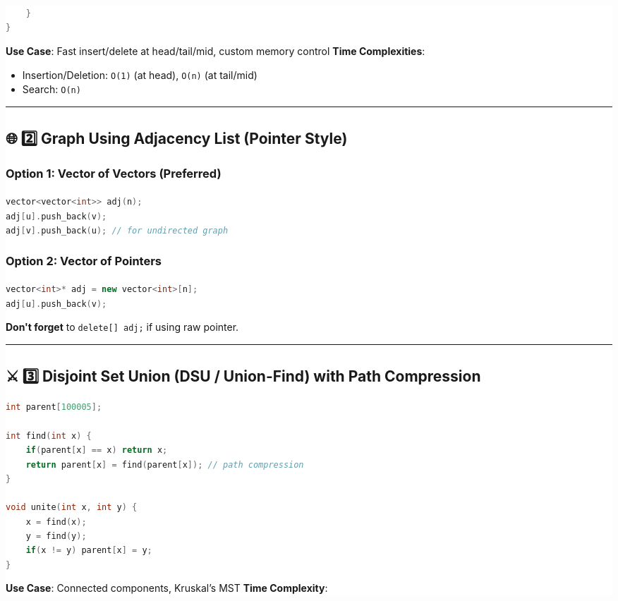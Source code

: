 ```cpp
    }
}
```

**Use Case**: Fast insert/delete at head/tail/mid, custom memory control
**Time Complexities**:

- Insertion/Deletion: `O(1)` (at head), `O(n)` (at tail/mid)
- Search: `O(n)`

---

## 🌐 2️⃣ **Graph Using Adjacency List (Pointer Style)**

### Option 1: Vector of Vectors (Preferred)

```cpp
vector<vector<int>> adj(n);
adj[u].push_back(v);
adj[v].push_back(u); // for undirected graph
```

### Option 2: Vector of Pointers

```cpp
vector<int>* adj = new vector<int>[n];
adj[u].push_back(v);
```

**Don't forget** to `delete[] adj;` if using raw pointer.

---

## ⚔️ 3️⃣ **Disjoint Set Union (DSU / Union-Find)** with Path Compression

```cpp
int parent[100005];

int find(int x) {
    if(parent[x] == x) return x;
    return parent[x] = find(parent[x]); // path compression
}

void unite(int x, int y) {
    x = find(x);
    y = find(y);
    if(x != y) parent[x] = y;
}
```

**Use Case**: Connected components, Kruskal’s MST
**Time Complexity**:
